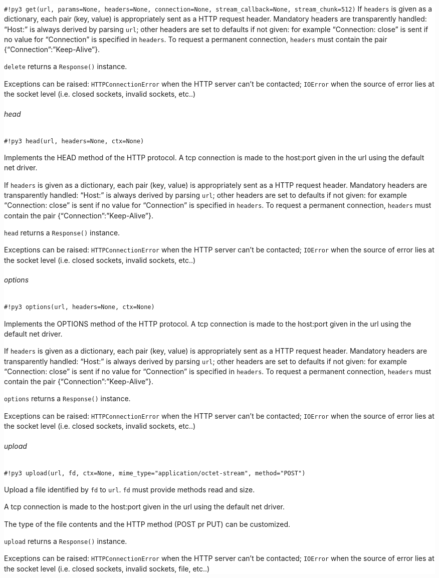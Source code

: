 ```#!py3 get(url, params=None, headers=None, connection=None, stream_callback=None, stream_chunk=512)```
If ```headers``` is given as a dictionary, each pair (key, value) is appropriately sent as a HTTP request header. Mandatory headers are transparently handled: “Host:” is always derived by parsing ```url```;
other headers are set to defaults if not given: for example “Connection: close” is sent if no value for “Connection” is specified in ```headers```. To request a permanent connection,
```headers``` must contain the pair {“Connection”:”Keep-Alive”}.

```delete``` returns a `Response()` instance.

Exceptions can be raised: `HTTPConnectionError` when the HTTP server can’t be contacted; `IOError` when the source of error lies at the socket level (i.e. closed sockets, invalid sockets, etc..)

###### head

```#!py3 head(url, headers=None, ctx=None)```

Implements the HEAD method of the HTTP protocol. A tcp connection is made to the host:port given in the url using the default net driver.

If ```headers``` is given as a dictionary, each pair (key, value) is appropriately sent as a HTTP request header. Mandatory headers are transparently handled: “Host:” is always derived by parsing ```url```;
other headers are set to defaults if not given: for example “Connection: close” is sent if no value for “Connection” is specified in ```headers```. To request a permanent connection,
```headers``` must contain the pair {“Connection”:”Keep-Alive”}.

```head``` returns a `Response()` instance.

Exceptions can be raised: `HTTPConnectionError` when the HTTP server can’t be contacted; `IOError` when the source of error lies at the socket level (i.e. closed sockets, invalid sockets, etc..)

###### options

```#!py3 options(url, headers=None, ctx=None)```

Implements the OPTIONS method of the HTTP protocol. A tcp connection is made to the host:port given in the url using the default net driver.

If ```headers``` is given as a dictionary, each pair (key, value) is appropriately sent as a HTTP request header. Mandatory headers are transparently handled: “Host:” is always derived by parsing ```url```;
other headers are set to defaults if not given: for example “Connection: close” is sent if no value for “Connection” is specified in ```headers```. To request a permanent connection,
```headers``` must contain the pair {“Connection”:”Keep-Alive”}.

```options``` returns a `Response()` instance.

Exceptions can be raised: `HTTPConnectionError` when the HTTP server can’t be contacted; `IOError` when the source of error lies at the socket level (i.e. closed sockets, invalid sockets, etc..)

###### upload

```#!py3 upload(url, fd, ctx=None, mime_type="application/octet-stream", method="POST")```

Upload a file identified by ```fd``` to ```url```. ```fd``` must provide methods read and size.

A tcp connection is made to the host:port given in the url using the default net driver.

The type of the file contents and the HTTP method (POST pr PUT) can be customized.

```upload``` returns a `Response()` instance.

Exceptions can be raised: `HTTPConnectionError` when the HTTP server can’t be contacted; `IOError` when the source of error lies at the socket level (i.e. closed sockets, invalid sockets, file, etc..)
```